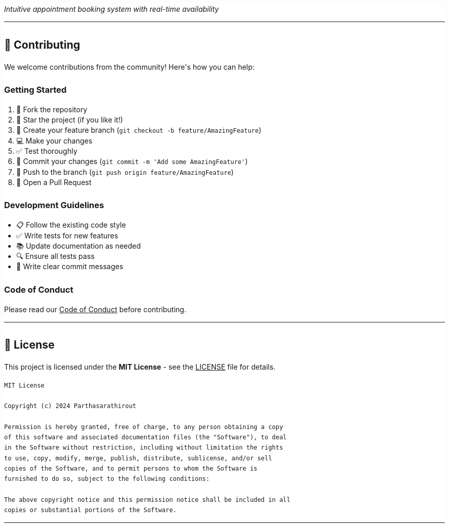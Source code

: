 *Intuitive appointment booking system with real-time availability*

---

## 🤝 Contributing

We welcome contributions from the community! Here's how you can help:

### **Getting Started**
1. 🍴 Fork the repository
2. 🌟 Star the project (if you like it!)
3. 🔧 Create your feature branch (`git checkout -b feature/AmazingFeature`)
4. 💻 Make your changes
5. ✅ Test thoroughly
6. 📝 Commit your changes (`git commit -m 'Add some AmazingFeature'`)
7. 🚀 Push to the branch (`git push origin feature/AmazingFeature`)
8. 🔄 Open a Pull Request

### **Development Guidelines**
- 📋 Follow the existing code style
- ✅ Write tests for new features
- 📚 Update documentation as needed
- 🔍 Ensure all tests pass
- 📝 Write clear commit messages

### **Code of Conduct**
Please read our [Code of Conduct](CODE_OF_CONDUCT.md) before contributing.

---

## 📄 License

This project is licensed under the **MIT License** - see the [LICENSE](LICENSE) file for details.

```
MIT License

Copyright (c) 2024 Parthasarathirout

Permission is hereby granted, free of charge, to any person obtaining a copy
of this software and associated documentation files (the "Software"), to deal
in the Software without restriction, including without limitation the rights
to use, copy, modify, merge, publish, distribute, sublicense, and/or sell
copies of the Software, and to permit persons to whom the Software is
furnished to do so, subject to the following conditions:

The above copyright notice and this permission notice shall be included in all
copies or substantial portions of the Software.
```

---
